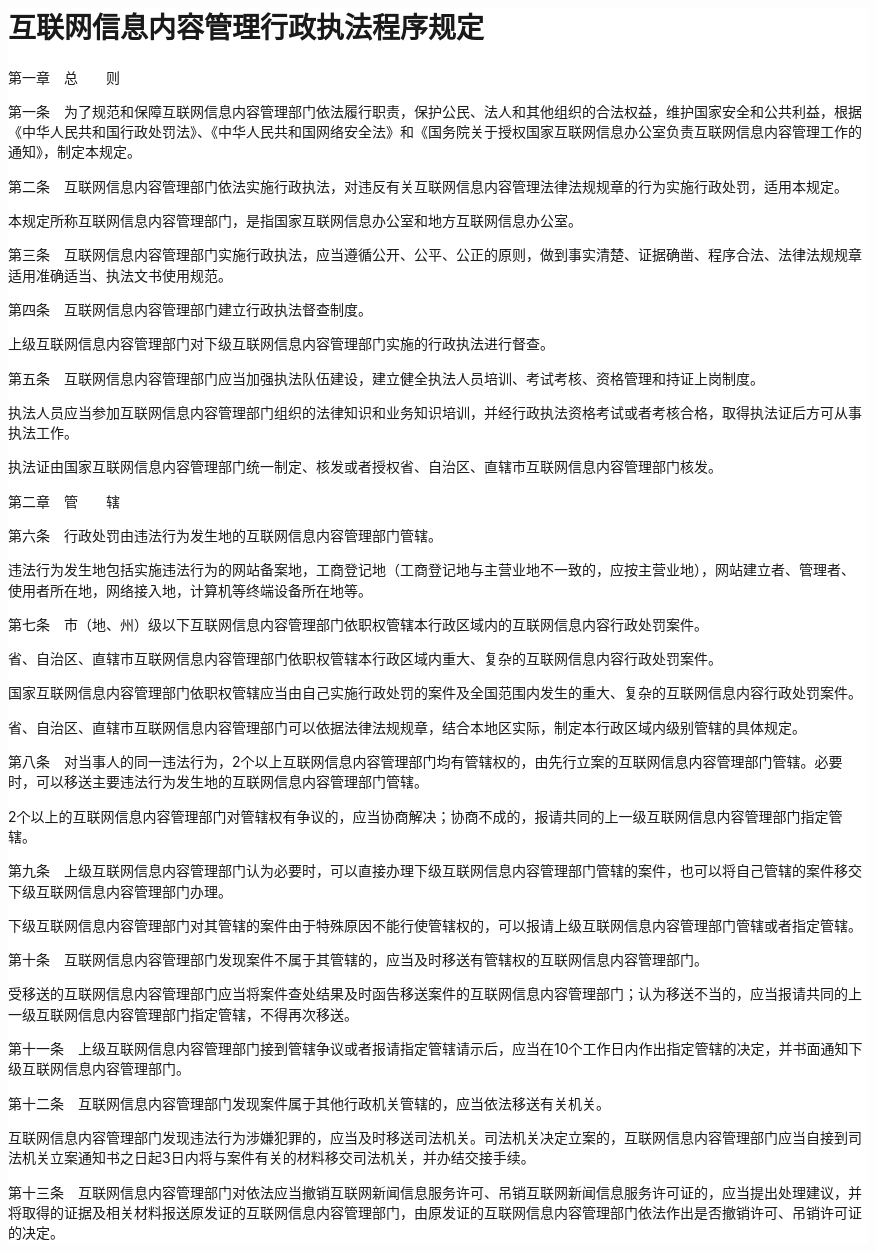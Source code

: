 # 互联网信息内容管理行政执法程序规定



第一章　总　　则



第一条　为了规范和保障互联网信息内容管理部门依法履行职责，保护公民、法人和其他组织的合法权益，维护国家安全和公共利益，根据《中华人民共和国行政处罚法》、《中华人民共和国网络安全法》和《国务院关于授权国家互联网信息办公室负责互联网信息内容管理工作的通知》，制定本规定。

第二条　互联网信息内容管理部门依法实施行政执法，对违反有关互联网信息内容管理法律法规规章的行为实施行政处罚，适用本规定。

本规定所称互联网信息内容管理部门，是指国家互联网信息办公室和地方互联网信息办公室。

第三条　互联网信息内容管理部门实施行政执法，应当遵循公开、公平、公正的原则，做到事实清楚、证据确凿、程序合法、法律法规规章适用准确适当、执法文书使用规范。

第四条　互联网信息内容管理部门建立行政执法督查制度。

上级互联网信息内容管理部门对下级互联网信息内容管理部门实施的行政执法进行督查。

第五条　互联网信息内容管理部门应当加强执法队伍建设，建立健全执法人员培训、考试考核、资格管理和持证上岗制度。

执法人员应当参加互联网信息内容管理部门组织的法律知识和业务知识培训，并经行政执法资格考试或者考核合格，取得执法证后方可从事执法工作。

执法证由国家互联网信息内容管理部门统一制定、核发或者授权省、自治区、直辖市互联网信息内容管理部门核发。



第二章　管　　辖



第六条　行政处罚由违法行为发生地的互联网信息内容管理部门管辖。

违法行为发生地包括实施违法行为的网站备案地，工商登记地（工商登记地与主营业地不一致的，应按主营业地），网站建立者、管理者、使用者所在地，网络接入地，计算机等终端设备所在地等。

第七条　市（地、州）级以下互联网信息内容管理部门依职权管辖本行政区域内的互联网信息内容行政处罚案件。

省、自治区、直辖市互联网信息内容管理部门依职权管辖本行政区域内重大、复杂的互联网信息内容行政处罚案件。

国家互联网信息内容管理部门依职权管辖应当由自己实施行政处罚的案件及全国范围内发生的重大、复杂的互联网信息内容行政处罚案件。

省、自治区、直辖市互联网信息内容管理部门可以依据法律法规规章，结合本地区实际，制定本行政区域内级别管辖的具体规定。

第八条　对当事人的同一违法行为，2个以上互联网信息内容管理部门均有管辖权的，由先行立案的互联网信息内容管理部门管辖。必要时，可以移送主要违法行为发生地的互联网信息内容管理部门管辖。

2个以上的互联网信息内容管理部门对管辖权有争议的，应当协商解决；协商不成的，报请共同的上一级互联网信息内容管理部门指定管辖。

第九条　上级互联网信息内容管理部门认为必要时，可以直接办理下级互联网信息内容管理部门管辖的案件，也可以将自己管辖的案件移交下级互联网信息内容管理部门办理。

下级互联网信息内容管理部门对其管辖的案件由于特殊原因不能行使管辖权的，可以报请上级互联网信息内容管理部门管辖或者指定管辖。

第十条　互联网信息内容管理部门发现案件不属于其管辖的，应当及时移送有管辖权的互联网信息内容管理部门。

受移送的互联网信息内容管理部门应当将案件查处结果及时函告移送案件的互联网信息内容管理部门；认为移送不当的，应当报请共同的上一级互联网信息内容管理部门指定管辖，不得再次移送。

第十一条　上级互联网信息内容管理部门接到管辖争议或者报请指定管辖请示后，应当在10个工作日内作出指定管辖的决定，并书面通知下级互联网信息内容管理部门。

第十二条　互联网信息内容管理部门发现案件属于其他行政机关管辖的，应当依法移送有关机关。

互联网信息内容管理部门发现违法行为涉嫌犯罪的，应当及时移送司法机关。司法机关决定立案的，互联网信息内容管理部门应当自接到司法机关立案通知书之日起3日内将与案件有关的材料移交司法机关，并办结交接手续。

第十三条　互联网信息内容管理部门对依法应当撤销互联网新闻信息服务许可、吊销互联网新闻信息服务许可证的，应当提出处理建议，并将取得的证据及相关材料报送原发证的互联网信息内容管理部门，由原发证的互联网信息内容管理部门依法作出是否撤销许可、吊销许可证的决定。
